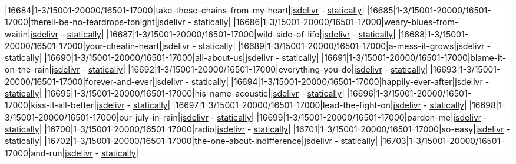 |16684|1-3/15001-20000/16501-17000|take-these-chains-from-my-heart|[jsdelivr](https://cdn.jsdelivr.net/gh/dbchord/png-c-1280x720_1-3/15001-20000/16501-17000/take-these-chains-from-my-heart.png) - [statically](https://cdn.statically.io/gh/dbchord/png-c-1280x720_1-3/img/15001-20000/16501-17000/take-these-chains-from-my-heart.png)|
|16685|1-3/15001-20000/16501-17000|therell-be-no-teardrops-tonight|[jsdelivr](https://cdn.jsdelivr.net/gh/dbchord/png-c-1280x720_1-3/15001-20000/16501-17000/therell-be-no-teardrops-tonight.png) - [statically](https://cdn.statically.io/gh/dbchord/png-c-1280x720_1-3/img/15001-20000/16501-17000/therell-be-no-teardrops-tonight.png)|
|16686|1-3/15001-20000/16501-17000|weary-blues-from-waitin|[jsdelivr](https://cdn.jsdelivr.net/gh/dbchord/png-c-1280x720_1-3/15001-20000/16501-17000/weary-blues-from-waitin.png) - [statically](https://cdn.statically.io/gh/dbchord/png-c-1280x720_1-3/img/15001-20000/16501-17000/weary-blues-from-waitin.png)|
|16687|1-3/15001-20000/16501-17000|wild-side-of-life|[jsdelivr](https://cdn.jsdelivr.net/gh/dbchord/png-c-1280x720_1-3/15001-20000/16501-17000/wild-side-of-life.png) - [statically](https://cdn.statically.io/gh/dbchord/png-c-1280x720_1-3/img/15001-20000/16501-17000/wild-side-of-life.png)|
|16688|1-3/15001-20000/16501-17000|your-cheatin-heart|[jsdelivr](https://cdn.jsdelivr.net/gh/dbchord/png-c-1280x720_1-3/15001-20000/16501-17000/your-cheatin-heart.png) - [statically](https://cdn.statically.io/gh/dbchord/png-c-1280x720_1-3/img/15001-20000/16501-17000/your-cheatin-heart.png)|
|16689|1-3/15001-20000/16501-17000|a-mess-it-grows|[jsdelivr](https://cdn.jsdelivr.net/gh/dbchord/png-c-1280x720_1-3/15001-20000/16501-17000/a-mess-it-grows.png) - [statically](https://cdn.statically.io/gh/dbchord/png-c-1280x720_1-3/img/15001-20000/16501-17000/a-mess-it-grows.png)|
|16690|1-3/15001-20000/16501-17000|all-about-us|[jsdelivr](https://cdn.jsdelivr.net/gh/dbchord/png-c-1280x720_1-3/15001-20000/16501-17000/all-about-us.png) - [statically](https://cdn.statically.io/gh/dbchord/png-c-1280x720_1-3/img/15001-20000/16501-17000/all-about-us.png)|
|16691|1-3/15001-20000/16501-17000|blame-it-on-the-rain|[jsdelivr](https://cdn.jsdelivr.net/gh/dbchord/png-c-1280x720_1-3/15001-20000/16501-17000/blame-it-on-the-rain.png) - [statically](https://cdn.statically.io/gh/dbchord/png-c-1280x720_1-3/img/15001-20000/16501-17000/blame-it-on-the-rain.png)|
|16692|1-3/15001-20000/16501-17000|everything-you-do|[jsdelivr](https://cdn.jsdelivr.net/gh/dbchord/png-c-1280x720_1-3/15001-20000/16501-17000/everything-you-do.png) - [statically](https://cdn.statically.io/gh/dbchord/png-c-1280x720_1-3/img/15001-20000/16501-17000/everything-you-do.png)|
|16693|1-3/15001-20000/16501-17000|forever-and-ever|[jsdelivr](https://cdn.jsdelivr.net/gh/dbchord/png-c-1280x720_1-3/15001-20000/16501-17000/forever-and-ever.png) - [statically](https://cdn.statically.io/gh/dbchord/png-c-1280x720_1-3/img/15001-20000/16501-17000/forever-and-ever.png)|
|16694|1-3/15001-20000/16501-17000|happily-ever-after|[jsdelivr](https://cdn.jsdelivr.net/gh/dbchord/png-c-1280x720_1-3/15001-20000/16501-17000/happily-ever-after.png) - [statically](https://cdn.statically.io/gh/dbchord/png-c-1280x720_1-3/img/15001-20000/16501-17000/happily-ever-after.png)|
|16695|1-3/15001-20000/16501-17000|his-name-acoustic|[jsdelivr](https://cdn.jsdelivr.net/gh/dbchord/png-c-1280x720_1-3/15001-20000/16501-17000/his-name-acoustic.png) - [statically](https://cdn.statically.io/gh/dbchord/png-c-1280x720_1-3/img/15001-20000/16501-17000/his-name-acoustic.png)|
|16696|1-3/15001-20000/16501-17000|kiss-it-all-better|[jsdelivr](https://cdn.jsdelivr.net/gh/dbchord/png-c-1280x720_1-3/15001-20000/16501-17000/kiss-it-all-better.png) - [statically](https://cdn.statically.io/gh/dbchord/png-c-1280x720_1-3/img/15001-20000/16501-17000/kiss-it-all-better.png)|
|16697|1-3/15001-20000/16501-17000|lead-the-fight-on|[jsdelivr](https://cdn.jsdelivr.net/gh/dbchord/png-c-1280x720_1-3/15001-20000/16501-17000/lead-the-fight-on.png) - [statically](https://cdn.statically.io/gh/dbchord/png-c-1280x720_1-3/img/15001-20000/16501-17000/lead-the-fight-on.png)|
|16698|1-3/15001-20000/16501-17000|our-july-in-rain|[jsdelivr](https://cdn.jsdelivr.net/gh/dbchord/png-c-1280x720_1-3/15001-20000/16501-17000/our-july-in-rain.png) - [statically](https://cdn.statically.io/gh/dbchord/png-c-1280x720_1-3/img/15001-20000/16501-17000/our-july-in-rain.png)|
|16699|1-3/15001-20000/16501-17000|pardon-me|[jsdelivr](https://cdn.jsdelivr.net/gh/dbchord/png-c-1280x720_1-3/15001-20000/16501-17000/pardon-me.png) - [statically](https://cdn.statically.io/gh/dbchord/png-c-1280x720_1-3/img/15001-20000/16501-17000/pardon-me.png)|
|16700|1-3/15001-20000/16501-17000|radio|[jsdelivr](https://cdn.jsdelivr.net/gh/dbchord/png-c-1280x720_1-3/15001-20000/16501-17000/radio.png) - [statically](https://cdn.statically.io/gh/dbchord/png-c-1280x720_1-3/img/15001-20000/16501-17000/radio.png)|
|16701|1-3/15001-20000/16501-17000|so-easy|[jsdelivr](https://cdn.jsdelivr.net/gh/dbchord/png-c-1280x720_1-3/15001-20000/16501-17000/so-easy.png) - [statically](https://cdn.statically.io/gh/dbchord/png-c-1280x720_1-3/img/15001-20000/16501-17000/so-easy.png)|
|16702|1-3/15001-20000/16501-17000|the-one-about-indifference|[jsdelivr](https://cdn.jsdelivr.net/gh/dbchord/png-c-1280x720_1-3/15001-20000/16501-17000/the-one-about-indifference.png) - [statically](https://cdn.statically.io/gh/dbchord/png-c-1280x720_1-3/img/15001-20000/16501-17000/the-one-about-indifference.png)|
|16703|1-3/15001-20000/16501-17000|and-run|[jsdelivr](https://cdn.jsdelivr.net/gh/dbchord/png-c-1280x720_1-3/15001-20000/16501-17000/and-run.png) - [statically](https://cdn.statically.io/gh/dbchord/png-c-1280x720_1-3/img/15001-20000/16501-17000/and-run.png)|